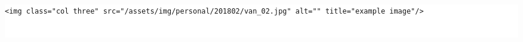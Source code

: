     <img class="col three" src="/assets/img/personal/201802/van_02.jpg" alt="" title="example image"/>
</div>
<div class="img_row">
    <img class="col half" src="/assets/img/personal/201802/van_03.jpg" alt="" title="example image"/>